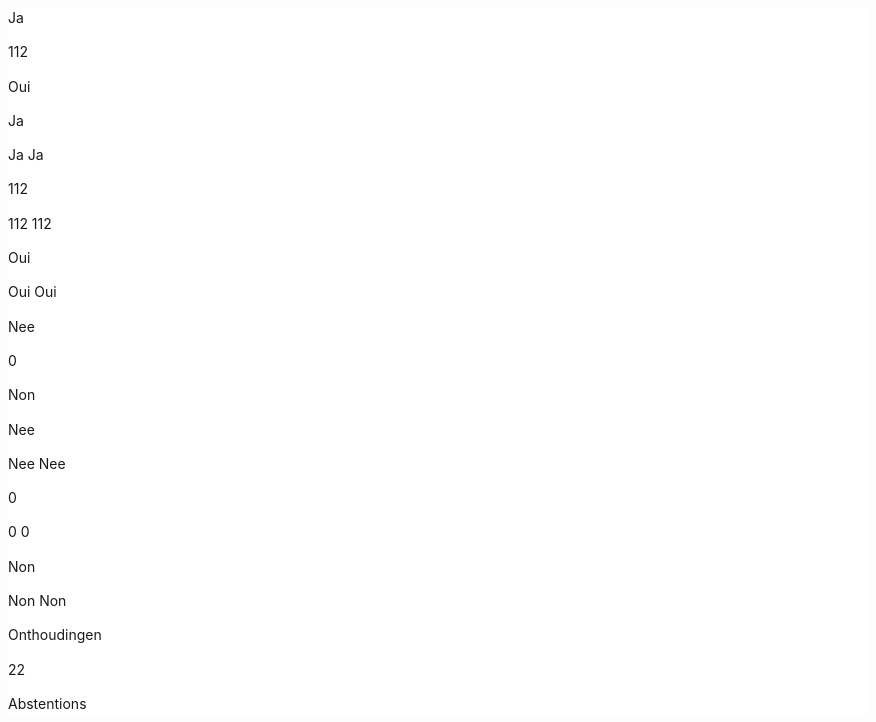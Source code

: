 

Ja


112


Oui



Ja

Ja
Ja


112

112
112


Oui

Oui
Oui



Nee


0


Non



Nee

Nee
Nee


0

0
0


Non

Non
Non



Onthoudingen


22


Abstentions


